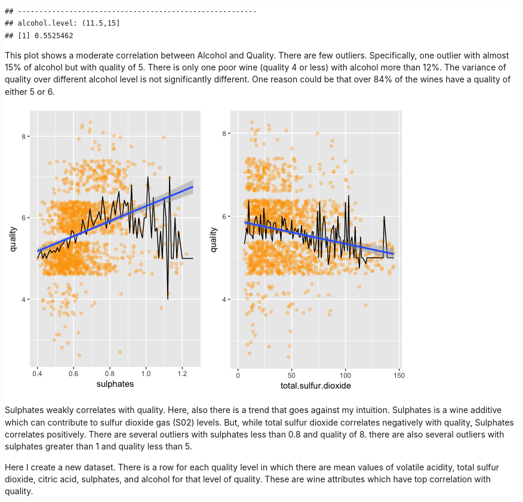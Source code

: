     ## -------------------------------------------------------- 
    ## alcohol.level: (11.5,15]
    ## [1] 0.5525462

This plot shows a moderate correlation between Alcohol and Quality.
There are few outliers. Specifically, one outlier with almost 15% of
alcohol but with quality of 5. There is only one poor wine (quality 4 or
less) with alcohol more than 12%. The variance of quality over different
alcohol level is not significantly different. One reason could be that
over 84% of the wines have a quality of either 5 or 6.

![](redwine_dataset_eda_files/figure-markdown_github/unnamed-chunk-46-1.png)

Sulphates weakly correlates with quality. Here, also there is a trend
that goes against my intuition. Sulphates is a wine additive which can
contribute to sulfur dioxide gas (S02) levels. But, while total sulfur
dioxide correlates negatively with quality, Sulphates correlates
positively. There are several outliers with sulphates less than 0.8 and
quality of 8. there are also several outliers with sulphates greater
than 1 and quality less than 5.

Here I create a new dataset. There is a row for each quality level in
which there are mean values of volatile acidity, total sulfur dioxide,
citric acid, sulphates, and alcohol for that level of quality. These are
wine attributes which have top correlation with quality.
